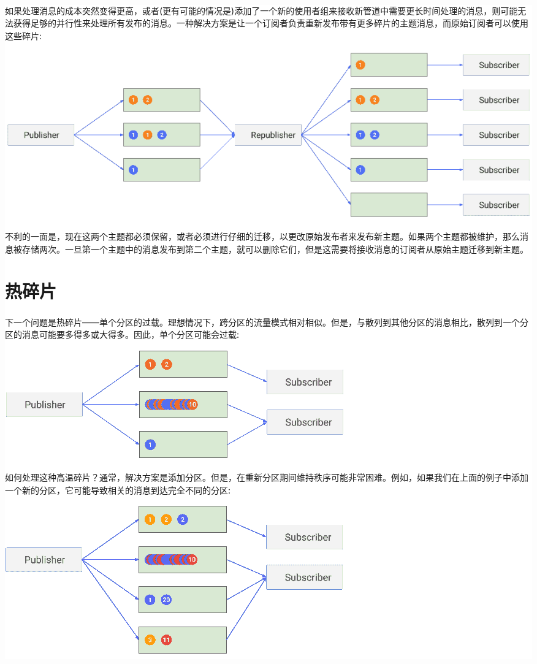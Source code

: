 如果处理消息的成本突然变得更高，或者(更有可能的情况是)添加了一个新的使用者组来接收新管道中需要更长时间处理的消息，则可能无法获得足够的并行性来处理所有发布的消息。一种解决方案是让一个订阅者负责重新发布带有更多碎片的主题消息，而原始订阅者可以使用这些碎片:

![](img/f92518d6aab6652ccc714ff190901b35.png)

不利的一面是，现在这两个主题都必须保留，或者必须进行仔细的迁移，以更改原始发布者来发布新主题。如果两个主题都被维护，那么消息被存储两次。一旦第一个主题中的消息发布到第二个主题，就可以删除它们，但是这需要将接收消息的订阅者从原始主题迁移到新主题。

# 热碎片

下一个问题是热碎片——单个分区的过载。理想情况下，跨分区的流量模式相对相似。但是，与散列到其他分区的消息相比，散列到一个分区的消息可能要多得多或大得多。因此，单个分区可能会过载:

![](img/ed5b442cc24c24f9ca753ea3dcf14cfd.png)

如何处理这种高温碎片？通常，解决方案是添加分区。但是，在重新分区期间维持秩序可能非常困难。例如，如果我们在上面的例子中添加一个新的分区，它可能导致相关的消息到达完全不同的分区:

![](img/0355b13152e770ec846db864d031cfd3.png)
